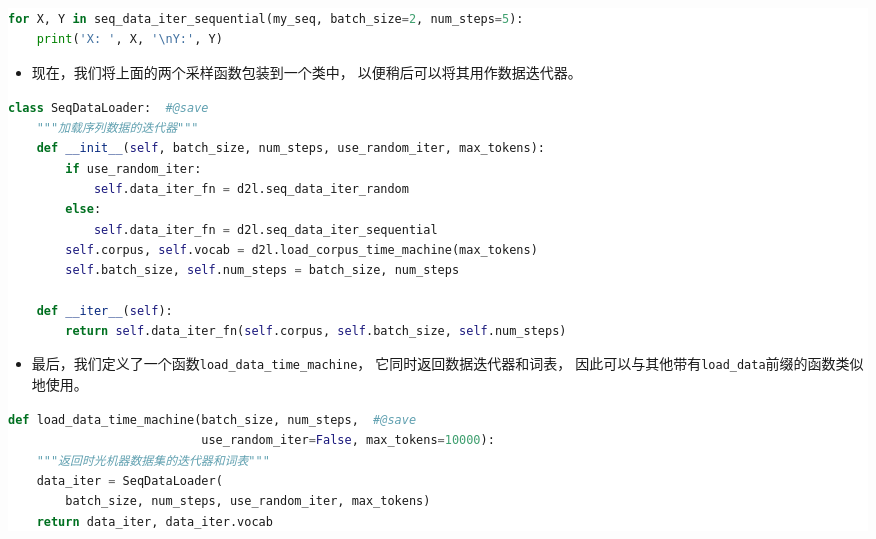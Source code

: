 ```python
for X, Y in seq_data_iter_sequential(my_seq, batch_size=2, num_steps=5):
    print('X: ', X, '\nY:', Y)
```

- 现在，我们将上面的两个采样函数包装到一个类中， 以便稍后可以将其用作数据迭代器。

```python
class SeqDataLoader:  #@save
    """加载序列数据的迭代器"""
    def __init__(self, batch_size, num_steps, use_random_iter, max_tokens):
        if use_random_iter:
            self.data_iter_fn = d2l.seq_data_iter_random
        else:
            self.data_iter_fn = d2l.seq_data_iter_sequential
        self.corpus, self.vocab = d2l.load_corpus_time_machine(max_tokens)
        self.batch_size, self.num_steps = batch_size, num_steps

    def __iter__(self):
        return self.data_iter_fn(self.corpus, self.batch_size, self.num_steps)
```

- 最后，我们定义了一个函数`load_data_time_machine`， 它同时返回数据迭代器和词表， 因此可以与其他带有`load_data`前缀的函数类似地使用。

```python
def load_data_time_machine(batch_size, num_steps,  #@save
                           use_random_iter=False, max_tokens=10000):
    """返回时光机器数据集的迭代器和词表"""
    data_iter = SeqDataLoader(
        batch_size, num_steps, use_random_iter, max_tokens)
    return data_iter, data_iter.vocab
```

    